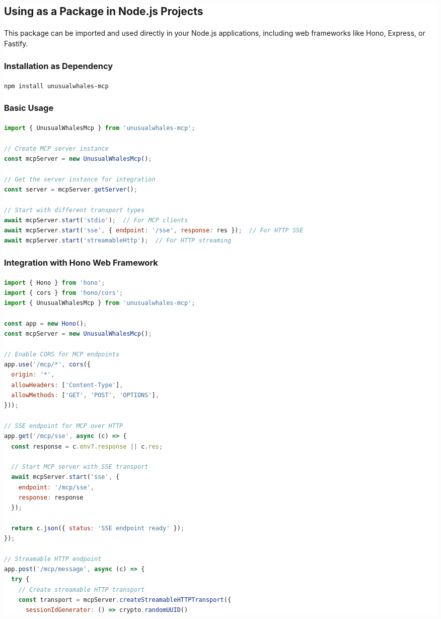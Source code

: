 ## Using as a Package in Node.js Projects

This package can be imported and used directly in your Node.js applications, including web frameworks like Hono, Express, or Fastify.

### Installation as Dependency

```bash
npm install unusualwhales-mcp
```

### Basic Usage

```javascript
import { UnusualWhalesMcp } from 'unusualwhales-mcp';

// Create MCP server instance
const mcpServer = new UnusualWhalesMcp();

// Get the server instance for integration
const server = mcpServer.getServer();

// Start with different transport types
await mcpServer.start('stdio');  // For MCP clients
await mcpServer.start('sse', { endpoint: '/sse', response: res });  // For HTTP SSE
await mcpServer.start('streamableHttp');  // For HTTP streaming
```

### Integration with Hono Web Framework

```javascript
import { Hono } from 'hono';
import { cors } from 'hono/cors';
import { UnusualWhalesMcp } from 'unusualwhales-mcp';

const app = new Hono();
const mcpServer = new UnusualWhalesMcp();

// Enable CORS for MCP endpoints
app.use('/mcp/*', cors({
  origin: '*',
  allowHeaders: ['Content-Type'],
  allowMethods: ['GET', 'POST', 'OPTIONS'],
}));

// SSE endpoint for MCP over HTTP
app.get('/mcp/sse', async (c) => {
  const response = c.env?.response || c.res;
  
  // Start MCP server with SSE transport
  await mcpServer.start('sse', { 
    endpoint: '/mcp/sse', 
    response: response 
  });
  
  return c.json({ status: 'SSE endpoint ready' });
});

// Streamable HTTP endpoint
app.post('/mcp/message', async (c) => {
  try {
    // Create streamable HTTP transport
    const transport = mcpServer.createStreamableHTTPTransport({
      sessionIdGenerator: () => crypto.randomUUID()
```